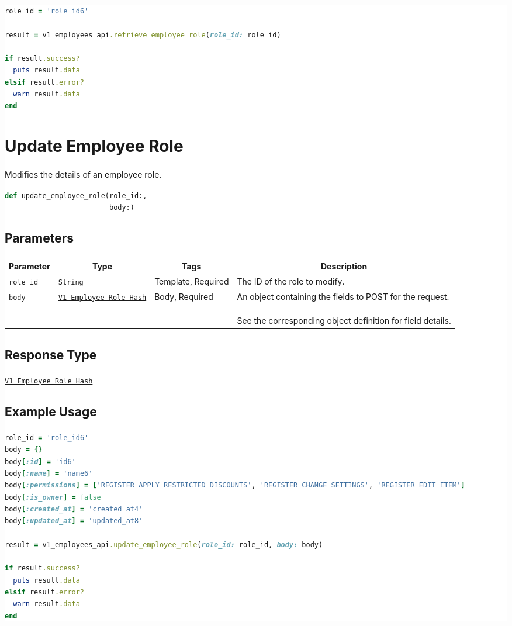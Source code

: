 ```ruby
role_id = 'role_id6'

result = v1_employees_api.retrieve_employee_role(role_id: role_id)

if result.success?
  puts result.data
elsif result.error?
  warn result.data
end
```


# Update Employee Role

Modifies the details of an employee role.

```ruby
def update_employee_role(role_id:,
                         body:)
```

## Parameters

| Parameter | Type | Tags | Description |
|  --- | --- | --- | --- |
| `role_id` | `String` | Template, Required | The ID of the role to modify. |
| `body` | [`V1 Employee Role Hash`](/doc/models/v1-employee-role.md) | Body, Required | An object containing the fields to POST for the request.<br><br>See the corresponding object definition for field details. |

## Response Type

[`V1 Employee Role Hash`](/doc/models/v1-employee-role.md)

## Example Usage

```ruby
role_id = 'role_id6'
body = {}
body[:id] = 'id6'
body[:name] = 'name6'
body[:permissions] = ['REGISTER_APPLY_RESTRICTED_DISCOUNTS', 'REGISTER_CHANGE_SETTINGS', 'REGISTER_EDIT_ITEM']
body[:is_owner] = false
body[:created_at] = 'created_at4'
body[:updated_at] = 'updated_at8'

result = v1_employees_api.update_employee_role(role_id: role_id, body: body)

if result.success?
  puts result.data
elsif result.error?
  warn result.data
end
```

